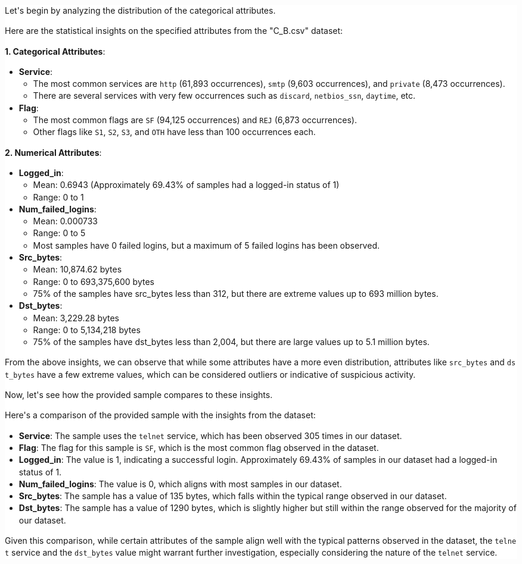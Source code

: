 Let's begin by analyzing the distribution of the categorical attributes.

Here are the statistical insights on the specified attributes from the "C_B.csv" dataset:

**1. Categorical Attributes**:
   - **Service**:
     - The most common services are `http` (61,893 occurrences), `smtp` (9,603 occurrences), and `private` (8,473 occurrences).
     - There are several services with very few occurrences such as `discard`, `netbios_ssn`, `daytime`, etc.
   - **Flag**:
     - The most common flags are `SF` (94,125 occurrences) and `REJ` (6,873 occurrences). 
     - Other flags like `S1`, `S2`, `S3`, and `OTH` have less than 100 occurrences each.

**2. Numerical Attributes**:
   - **Logged_in**:
     - Mean: 0.6943 (Approximately 69.43% of samples had a logged-in status of 1)
     - Range: 0 to 1
   - **Num_failed_logins**:
     - Mean: 0.000733
     - Range: 0 to 5
     - Most samples have 0 failed logins, but a maximum of 5 failed logins has been observed.
   - **Src_bytes**:
     - Mean: 10,874.62 bytes
     - Range: 0 to 693,375,600 bytes
     - 75% of the samples have src_bytes less than 312, but there are extreme values up to 693 million bytes.
   - **Dst_bytes**:
     - Mean: 3,229.28 bytes
     - Range: 0 to 5,134,218 bytes
     - 75% of the samples have dst_bytes less than 2,004, but there are large values up to 5.1 million bytes.

From the above insights, we can observe that while some attributes have a more even distribution, attributes like `src_bytes` and `dst_bytes` have a few extreme values, which can be considered outliers or indicative of suspicious activity.

Now, let's see how the provided sample compares to these insights.

Here's a comparison of the provided sample with the insights from the dataset:

- **Service**: The sample uses the `telnet` service, which has been observed 305 times in our dataset.
- **Flag**: The flag for this sample is `SF`, which is the most common flag observed in the dataset.
- **Logged_in**: The value is 1, indicating a successful login. Approximately 69.43% of samples in our dataset had a logged-in status of 1.
- **Num_failed_logins**: The value is 0, which aligns with most samples in our dataset.
- **Src_bytes**: The sample has a value of 135 bytes, which falls within the typical range observed in our dataset.
- **Dst_bytes**: The sample has a value of 1290 bytes, which is slightly higher but still within the range observed for the majority of our dataset.

Given this comparison, while certain attributes of the sample align well with the typical patterns observed in the dataset, the `telnet` service and the `dst_bytes` value might warrant further investigation, especially considering the nature of the `telnet` service.
